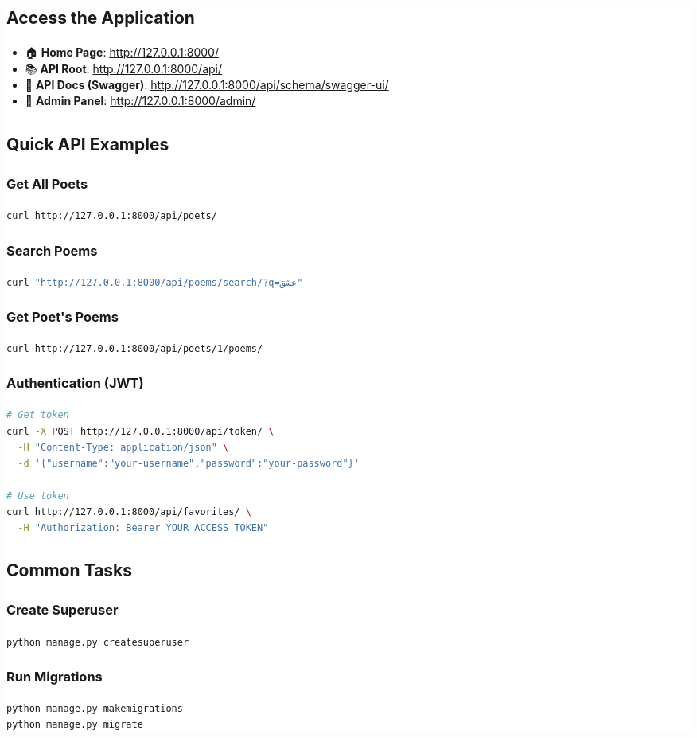## Access the Application

- 🏠 **Home Page**: http://127.0.0.1:8000/
- 📚 **API Root**: http://127.0.0.1:8000/api/
- 📖 **API Docs (Swagger)**: http://127.0.0.1:8000/api/schema/swagger-ui/
- 🔧 **Admin Panel**: http://127.0.0.1:8000/admin/

## Quick API Examples

### Get All Poets

```bash
curl http://127.0.0.1:8000/api/poets/
```

### Search Poems

```bash
curl "http://127.0.0.1:8000/api/poems/search/?q=عشق"
```

### Get Poet's Poems

```bash
curl http://127.0.0.1:8000/api/poets/1/poems/
```

### Authentication (JWT)

```bash
# Get token
curl -X POST http://127.0.0.1:8000/api/token/ \
  -H "Content-Type: application/json" \
  -d '{"username":"your-username","password":"your-password"}'

# Use token
curl http://127.0.0.1:8000/api/favorites/ \
  -H "Authorization: Bearer YOUR_ACCESS_TOKEN"
```

## Common Tasks

### Create Superuser

```bash
python manage.py createsuperuser
```

### Run Migrations

```bash
python manage.py makemigrations
python manage.py migrate
```
